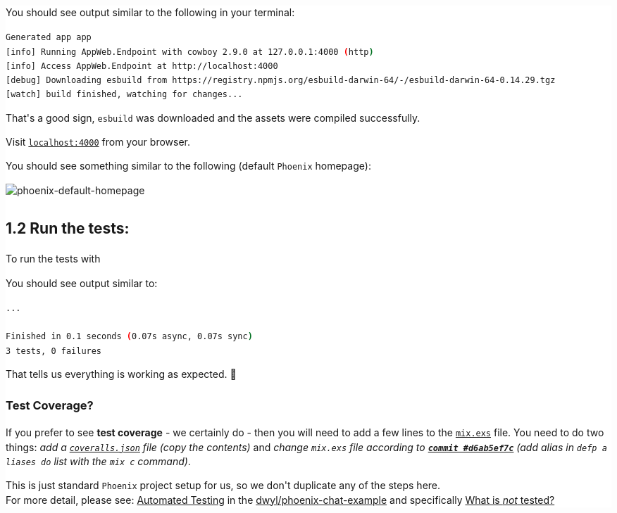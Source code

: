 You should see output similar to the following in your terminal:
```sh
Generated app app
[info] Running AppWeb.Endpoint with cowboy 2.9.0 at 127.0.0.1:4000 (http)
[info] Access AppWeb.Endpoint at http://localhost:4000
[debug] Downloading esbuild from https://registry.npmjs.org/esbuild-darwin-64/-/esbuild-darwin-64-0.14.29.tgz
[watch] build finished, watching for changes...
```

That's a good sign, `esbuild` was downloaded
and the assets were compiled successfully.

Visit 
[`localhost:4000`](http://localhost:4000) 
from your browser.

You should see something similar to the following 
(default `Phoenix` homepage):

![phoenix-default-homepage](https://user-images.githubusercontent.com/194400/174807257-34120dc5-723e-4b2c-9e8e-4b6f3aefca14.png)


## 1.2 Run the tests:

To run the tests with 


You should see output similar to:

```sh
...

Finished in 0.1 seconds (0.07s async, 0.07s sync)
3 tests, 0 failures
```

That tells us everything is working as expected. 🚀


### Test Coverage?

If you prefer to see **test coverage** - we certainly do -
then you will need to add a few lines to the 
[`mix.exs`](https://github.com/dwyl/app-mvp/blob/main/mix.exs)
file. You need to do two things: 
*add a [`coveralls.json`](https://github.com/dwyl/app-mvp/blob/main/coveralls.json) 
file (copy the contents)* 
and _change `mix.exs` file according to 
[**`commit #d6ab5ef7c`**](https://github.com/dwyl/app-mvp/pull/90/commits/d6ab5ef7c2be5dcad7d060e782393ae29c94a526)
(add alias in `defp aliases do` list with the `mix c` command)_. 

This is just standard `Phoenix` project setup for us, 
so we don't duplicate any of the steps here. <br />
For more detail, please see:
[Automated Testing](https://github.com/dwyl/phoenix-chat-example#testing-our-app-automated-testing)
in the 
[dwyl/phoenix-chat-example](https://github.com/dwyl/phoenix-chat-example#testing-our-app-automated-testing)
and specifically
[What is _not_ tested?](https://github.com/dwyl/phoenix-chat-example#13-what-is-not-tested)
